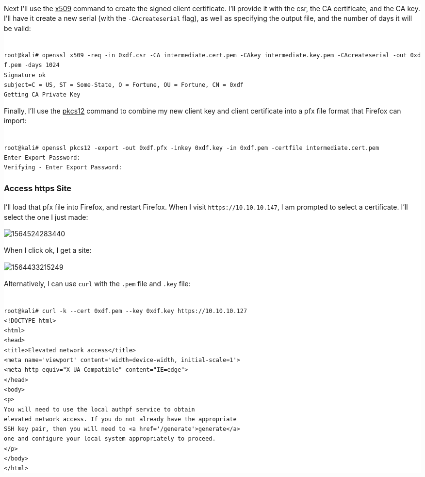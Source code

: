 Next I’ll use the [x509](https://www.openssl.org/docs/man1.0.2/man1/x509.html) command to create the signed client certificate. I’ll provide it with the csr, the CA certificate, and the CA key. I’ll have it create a new serial (with the `-CAcreateserial` flag), as well as specifying the output file, and the number of days it will be valid:

```

root@kali# openssl x509 -req -in 0xdf.csr -CA intermediate.cert.pem -CAkey intermediate.key.pem -CAcreateserial -out 0xdf.pem -days 1024
Signature ok
subject=C = US, ST = Some-State, O = Fortune, OU = Fortune, CN = 0xdf
Getting CA Private Key

```

Finally, I’ll use the [pkcs12](https://www.openssl.org/docs/manmaster/man1/pkcs12.html) command to combine my new client key and client certificate into a pfx file format that Firefox can import:

```

root@kali# openssl pkcs12 -export -out 0xdf.pfx -inkey 0xdf.key -in 0xdf.pem -certfile intermediate.cert.pem 
Enter Export Password:
Verifying - Enter Export Password:

```

### Access https Site

I’ll load that pfx file into Firefox, and restart Firefox. When I visit `https://10.10.10.147`, I am prompted to select a certificate. I’ll select the one I just made:

![1564524283440](https://0xdfimages.gitlab.io/img/1564524283440.png)

When I click ok, I get a site:

![1564433215249](https://0xdfimages.gitlab.io/img/1564433215249.png)

Alternatively, I can use `curl` with the `.pem` file and `.key` file:

```

root@kali# curl -k --cert 0xdf.pem --key 0xdf.key https://10.10.10.127
<!DOCTYPE html>
<html>
<head>
<title>Elevated network access</title>
<meta name='viewport' content='width=device-width, initial-scale=1'>
<meta http-equiv="X-UA-Compatible" content="IE=edge">
</head>
<body>
<p>
You will need to use the local authpf service to obtain 
elevated network access. If you do not already have the appropriate
SSH key pair, then you will need to <a href='/generate'>generate</a>
one and configure your local system appropriately to proceed.
</p>
</body>
</html>

```
